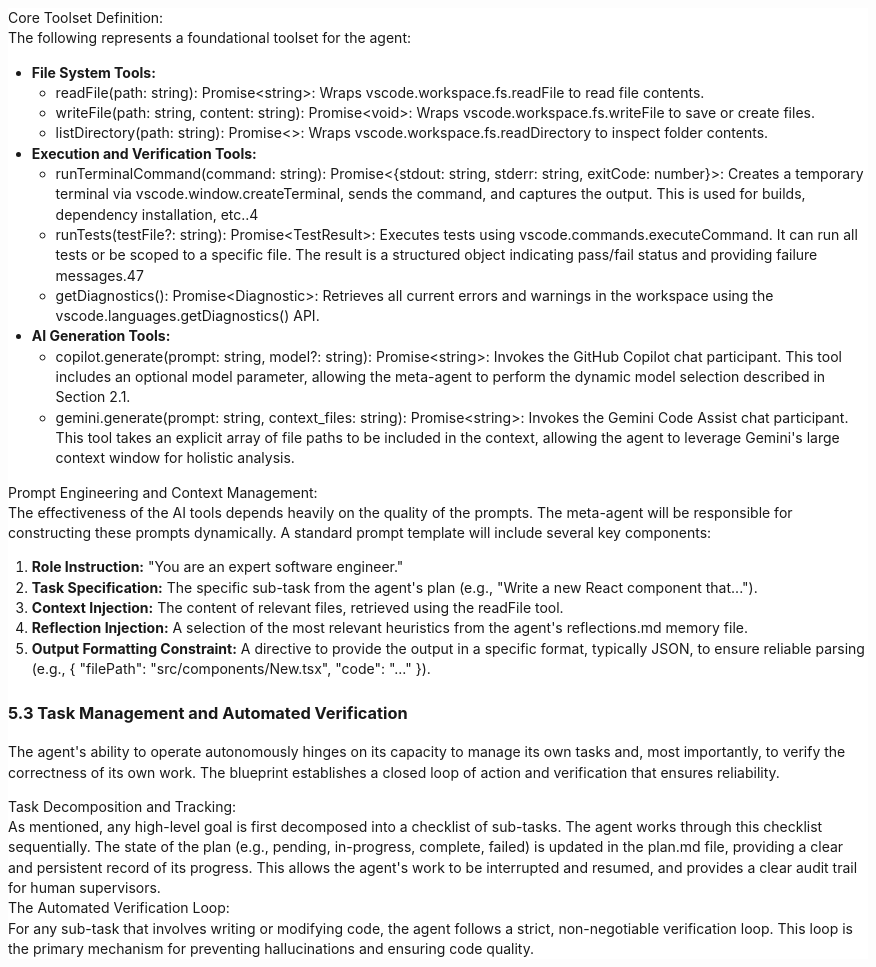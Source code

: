 Core Toolset Definition:  
The following represents a foundational toolset for the agent:

* **File System Tools:**  
  * readFile(path: string): Promise\<string\>: Wraps vscode.workspace.fs.readFile to read file contents.  
  * writeFile(path: string, content: string): Promise\<void\>: Wraps vscode.workspace.fs.writeFile to save or create files.  
  * listDirectory(path: string): Promise\<\>: Wraps vscode.workspace.fs.readDirectory to inspect folder contents.  
* **Execution and Verification Tools:**  
  * runTerminalCommand(command: string): Promise\<{stdout: string, stderr: string, exitCode: number}\>: Creates a temporary terminal via vscode.window.createTerminal, sends the command, and captures the output. This is used for builds, dependency installation, etc..4  
  * runTests(testFile?: string): Promise\<TestResult\>: Executes tests using vscode.commands.executeCommand. It can run all tests or be scoped to a specific file. The result is a structured object indicating pass/fail status and providing failure messages.47  
  * getDiagnostics(): Promise\<Diagnostic\>: Retrieves all current errors and warnings in the workspace using the vscode.languages.getDiagnostics() API.  
* **AI Generation Tools:**  
  * copilot.generate(prompt: string, model?: string): Promise\<string\>: Invokes the GitHub Copilot chat participant. This tool includes an optional model parameter, allowing the meta-agent to perform the dynamic model selection described in Section 2.1.  
  * gemini.generate(prompt: string, context\_files: string): Promise\<string\>: Invokes the Gemini Code Assist chat participant. This tool takes an explicit array of file paths to be included in the context, allowing the agent to leverage Gemini's large context window for holistic analysis.

Prompt Engineering and Context Management:  
The effectiveness of the AI tools depends heavily on the quality of the prompts. The meta-agent will be responsible for constructing these prompts dynamically. A standard prompt template will include several key components:

1. **Role Instruction:** "You are an expert software engineer."  
2. **Task Specification:** The specific sub-task from the agent's plan (e.g., "Write a new React component that...").  
3. **Context Injection:** The content of relevant files, retrieved using the readFile tool.  
4. **Reflection Injection:** A selection of the most relevant heuristics from the agent's reflections.md memory file.  
5. **Output Formatting Constraint:** A directive to provide the output in a specific format, typically JSON, to ensure reliable parsing (e.g., { "filePath": "src/components/New.tsx", "code": "..." }).

### **5.3 Task Management and Automated Verification**

The agent's ability to operate autonomously hinges on its capacity to manage its own tasks and, most importantly, to verify the correctness of its own work. The blueprint establishes a closed loop of action and verification that ensures reliability.

Task Decomposition and Tracking:  
As mentioned, any high-level goal is first decomposed into a checklist of sub-tasks. The agent works through this checklist sequentially. The state of the plan (e.g., pending, in-progress, complete, failed) is updated in the plan.md file, providing a clear and persistent record of its progress. This allows the agent's work to be interrupted and resumed, and provides a clear audit trail for human supervisors.  
The Automated Verification Loop:  
For any sub-task that involves writing or modifying code, the agent follows a strict, non-negotiable verification loop. This loop is the primary mechanism for preventing hallucinations and ensuring code quality.
